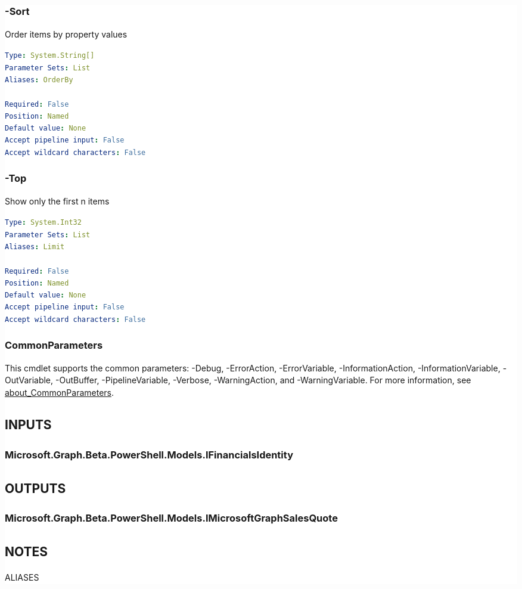 ### -Sort
Order items by property values

```yaml
Type: System.String[]
Parameter Sets: List
Aliases: OrderBy

Required: False
Position: Named
Default value: None
Accept pipeline input: False
Accept wildcard characters: False
```

### -Top
Show only the first n items

```yaml
Type: System.Int32
Parameter Sets: List
Aliases: Limit

Required: False
Position: Named
Default value: None
Accept pipeline input: False
Accept wildcard characters: False
```

### CommonParameters
This cmdlet supports the common parameters: -Debug, -ErrorAction, -ErrorVariable, -InformationAction, -InformationVariable, -OutVariable, -OutBuffer, -PipelineVariable, -Verbose, -WarningAction, and -WarningVariable. For more information, see [about_CommonParameters](http://go.microsoft.com/fwlink/?LinkID=113216).

## INPUTS

### Microsoft.Graph.Beta.PowerShell.Models.IFinancialsIdentity

## OUTPUTS

### Microsoft.Graph.Beta.PowerShell.Models.IMicrosoftGraphSalesQuote

## NOTES

ALIASES
